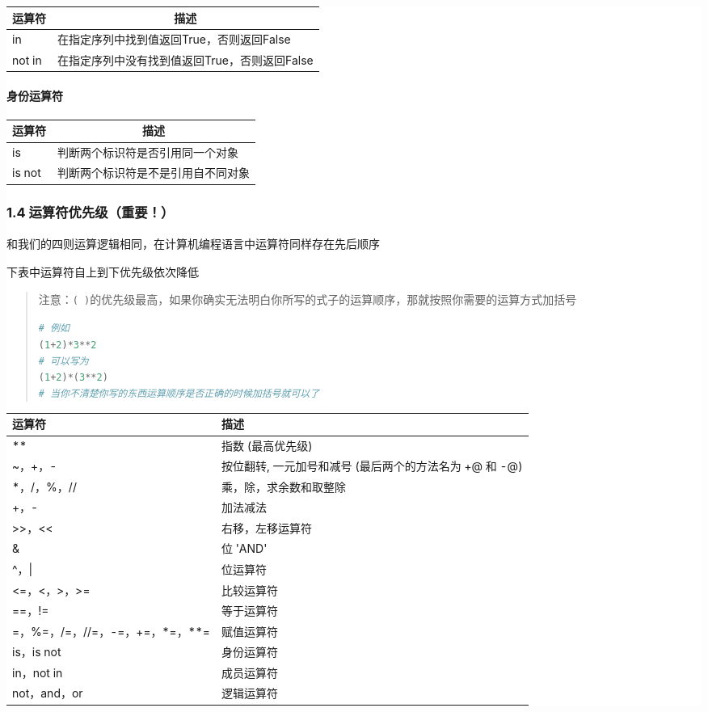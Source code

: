 | 运算符 | 描述                                          |
| ------ | --------------------------------------------- |
| in     | 在指定序列中找到值返回True，否则返回False     |
| not in | 在指定序列中没有找到值返回True，否则返回False |

#### 身份运算符

| 运算符 | 描述                               |
| ------ | ---------------------------------- |
| is     | 判断两个标识符是否引用同一个对象   |
| is not | 判断两个标识符是不是引用自不同对象 |

### 1.4 运算符优先级（重要！）

和我们的四则运算逻辑相同，在计算机编程语言中运算符同样存在先后顺序

下表中运算符自上到下优先级依次降低

> 注意：`( )`的优先级最高，如果你确实无法明白你所写的式子的运算顺序，那就按照你需要的运算方式加括号
>
> ```python
> # 例如
> (1+2)*3**2
> # 可以写为
> (1+2)*(3**2)
> # 当你不清楚你写的东西运算顺序是否正确的时候加括号就可以了
> ```

| 运算符                          | 描述                                                   |
| :------------------------------ | :----------------------------------------------------- |
| **                              | 指数 (最高优先级)                                      |
| ~，+，-                         | 按位翻转, 一元加号和减号 (最后两个的方法名为 +@ 和 -@) |
| *，/，%，//                     | 乘，除，求余数和取整除                                 |
| +，-                            | 加法减法                                               |
| >>，<<                          | 右移，左移运算符                                       |
| &                               | 位 'AND'                                               |
| ^，\|                           | 位运算符                                               |
| <=，<，>，>=                    | 比较运算符                                             |
| ==，!=                          | 等于运算符                                             |
| =，%=，/=，//=，-=，+=，*=，**= | 赋值运算符                                             |
| is，is not                      | 身份运算符                                             |
| in，not in                      | 成员运算符                                             |
| not，and，or                    | 逻辑运算符                                             |
